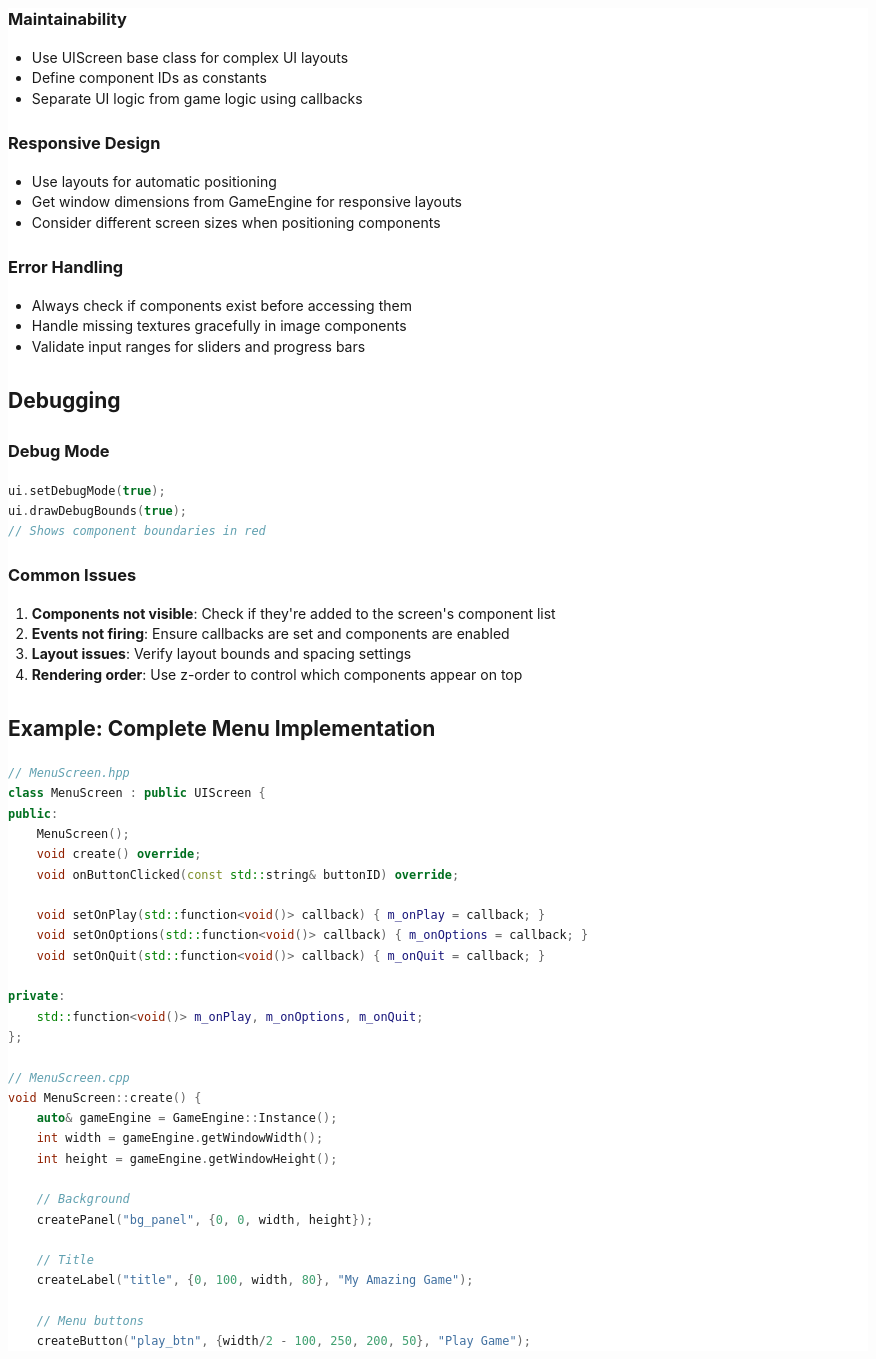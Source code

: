 ### Maintainability
- Use UIScreen base class for complex UI layouts
- Define component IDs as constants
- Separate UI logic from game logic using callbacks

### Responsive Design
- Use layouts for automatic positioning
- Get window dimensions from GameEngine for responsive layouts
- Consider different screen sizes when positioning components

### Error Handling
- Always check if components exist before accessing them
- Handle missing textures gracefully in image components
- Validate input ranges for sliders and progress bars

## Debugging

### Debug Mode
```cpp
ui.setDebugMode(true);
ui.drawDebugBounds(true);
// Shows component boundaries in red
```

### Common Issues
1. **Components not visible**: Check if they're added to the screen's component list
2. **Events not firing**: Ensure callbacks are set and components are enabled
3. **Layout issues**: Verify layout bounds and spacing settings
4. **Rendering order**: Use z-order to control which components appear on top

## Example: Complete Menu Implementation

```cpp
// MenuScreen.hpp
class MenuScreen : public UIScreen {
public:
    MenuScreen();
    void create() override;
    void onButtonClicked(const std::string& buttonID) override;
    
    void setOnPlay(std::function<void()> callback) { m_onPlay = callback; }
    void setOnOptions(std::function<void()> callback) { m_onOptions = callback; }
    void setOnQuit(std::function<void()> callback) { m_onQuit = callback; }

private:
    std::function<void()> m_onPlay, m_onOptions, m_onQuit;
};

// MenuScreen.cpp
void MenuScreen::create() {
    auto& gameEngine = GameEngine::Instance();
    int width = gameEngine.getWindowWidth();
    int height = gameEngine.getWindowHeight();
    
    // Background
    createPanel("bg_panel", {0, 0, width, height});
    
    // Title
    createLabel("title", {0, 100, width, 80}, "My Amazing Game");
    
    // Menu buttons
    createButton("play_btn", {width/2 - 100, 250, 200, 50}, "Play Game");
```